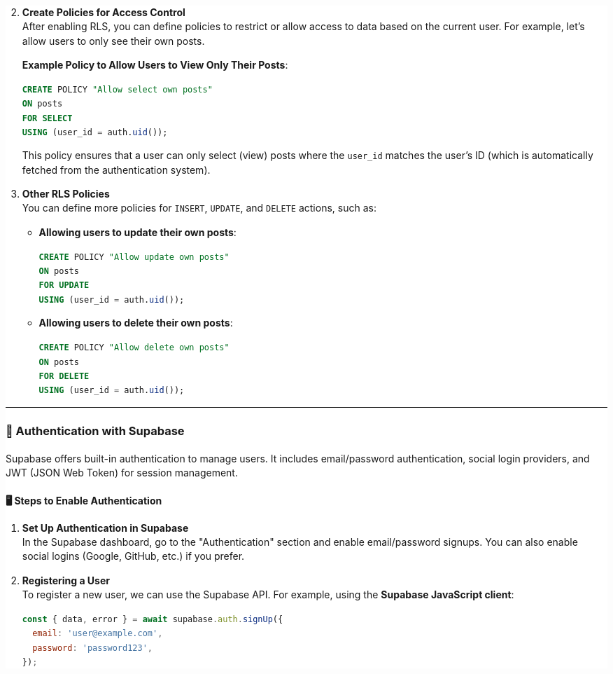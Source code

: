 2. **Create Policies for Access Control**  
   After enabling RLS, you can define policies to restrict or allow access to data based on the current user. For example, let’s allow users to only see their own posts.

   **Example Policy to Allow Users to View Only Their Posts**:

   ```sql
   CREATE POLICY "Allow select own posts"
   ON posts
   FOR SELECT
   USING (user_id = auth.uid());
   ```

   This policy ensures that a user can only select (view) posts where the `user_id` matches the user’s ID (which is automatically fetched from the authentication system).

3. **Other RLS Policies**  
   You can define more policies for `INSERT`, `UPDATE`, and `DELETE` actions, such as:
   
   - **Allowing users to update their own posts**:
   
     ```sql
     CREATE POLICY "Allow update own posts"
     ON posts
     FOR UPDATE
     USING (user_id = auth.uid());
     ```
   
   - **Allowing users to delete their own posts**:
   
     ```sql
     CREATE POLICY "Allow delete own posts"
     ON posts
     FOR DELETE
     USING (user_id = auth.uid());
     ```

---

### 🔐 Authentication with Supabase

Supabase offers built-in authentication to manage users. It includes email/password authentication, social login providers, and JWT (JSON Web Token) for session management.

#### 🖥️ Steps to Enable Authentication

1. **Set Up Authentication in Supabase**  
   In the Supabase dashboard, go to the "Authentication" section and enable email/password signups. You can also enable social logins (Google, GitHub, etc.) if you prefer.

2. **Registering a User**  
   To register a new user, we can use the Supabase API. For example, using the **Supabase JavaScript client**:

   ```js
   const { data, error } = await supabase.auth.signUp({
     email: 'user@example.com',
     password: 'password123',
   });
   ```
